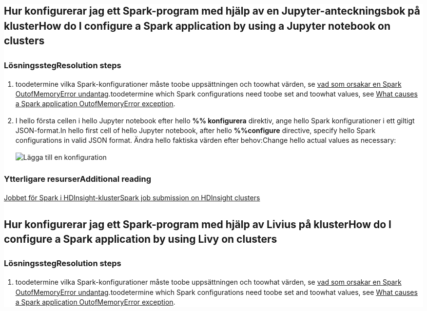 
## <a name="how-do-i-configure-a-spark-application-by-using-a-jupyter-notebook-on-clusters"></a><span data-ttu-id="a2ec8-149">Hur konfigurerar jag ett Spark-program med hjälp av en Jupyter-anteckningsbok på kluster</span><span class="sxs-lookup"><span data-stu-id="a2ec8-149">How do I configure a Spark application by using a Jupyter notebook on clusters</span></span>

### <a name="resolution-steps"></a><span data-ttu-id="a2ec8-150">Lösningssteg</span><span class="sxs-lookup"><span data-stu-id="a2ec8-150">Resolution steps</span></span>

1. <span data-ttu-id="a2ec8-151">toodetermine vilka Spark-konfigurationer måste toobe uppsättningen och toowhat värden, se [vad som orsakar en Spark OutofMemoryError undantag](#what-causes-a-spark-application-outofmemoryerror-exception).</span><span class="sxs-lookup"><span data-stu-id="a2ec8-151">toodetermine which Spark configurations need toobe set and toowhat values, see [What causes a Spark application OutofMemoryError exception](#what-causes-a-spark-application-outofmemoryerror-exception).</span></span>

2. <span data-ttu-id="a2ec8-152">I hello första cellen i hello Jupyter notebook efter hello **%% konfigurera** direktiv, ange hello Spark konfigurationer i ett giltigt JSON-format.</span><span class="sxs-lookup"><span data-stu-id="a2ec8-152">In hello first cell of hello Jupyter notebook, after hello **%%configure** directive, specify hello Spark configurations in valid JSON format.</span></span> <span data-ttu-id="a2ec8-153">Ändra hello faktiska värden efter behov:</span><span class="sxs-lookup"><span data-stu-id="a2ec8-153">Change hello actual values as necessary:</span></span>

    ![Lägga till en konfiguration](media/hdinsight-troubleshoot-spark/add-configuration-cell.png)

### <a name="additional-reading"></a><span data-ttu-id="a2ec8-155">Ytterligare resurser</span><span class="sxs-lookup"><span data-stu-id="a2ec8-155">Additional reading</span></span>

[<span data-ttu-id="a2ec8-156">Jobbet för Spark i HDInsight-kluster</span><span class="sxs-lookup"><span data-stu-id="a2ec8-156">Spark job submission on HDInsight clusters</span></span>](https://blogs.msdn.microsoft.com/azuredatalake/2017/01/06/spark-job-submission-on-hdinsight-101/)


## <a name="how-do-i-configure-a-spark-application-by-using-livy-on-clusters"></a><span data-ttu-id="a2ec8-157">Hur konfigurerar jag ett Spark-program med hjälp av Livius på kluster</span><span class="sxs-lookup"><span data-stu-id="a2ec8-157">How do I configure a Spark application by using Livy on clusters</span></span>

### <a name="resolution-steps"></a><span data-ttu-id="a2ec8-158">Lösningssteg</span><span class="sxs-lookup"><span data-stu-id="a2ec8-158">Resolution steps</span></span>

1. <span data-ttu-id="a2ec8-159">toodetermine vilka Spark-konfigurationer måste toobe uppsättningen och toowhat värden, se [vad som orsakar en Spark OutofMemoryError undantag](#what-causes-a-spark-application-outofmemoryerror-exception).</span><span class="sxs-lookup"><span data-stu-id="a2ec8-159">toodetermine which Spark configurations need toobe set and toowhat values, see [What causes a Spark application OutofMemoryError exception](#what-causes-a-spark-application-outofmemoryerror-exception).</span></span> 
